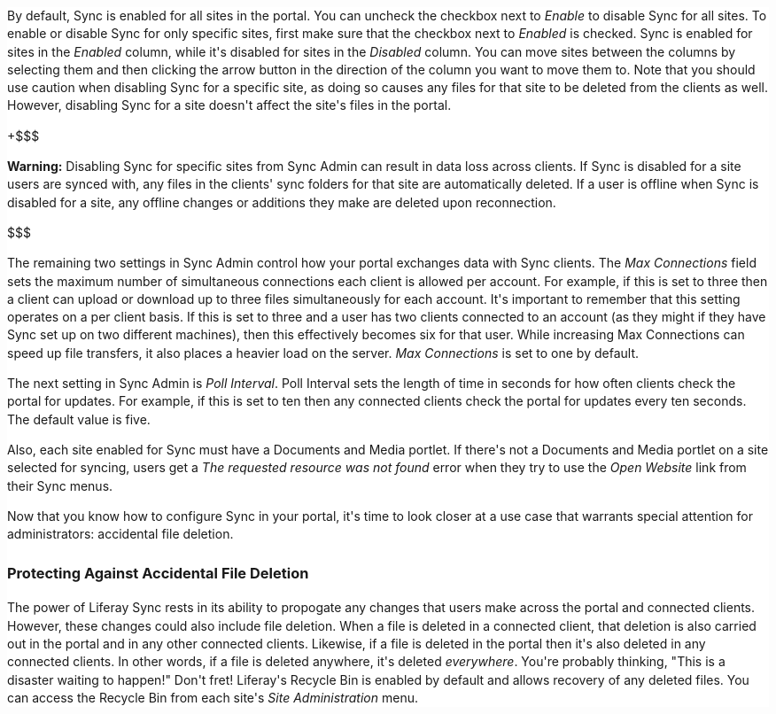 By default, Sync is enabled for all sites in the portal. You can uncheck the 
checkbox next to *Enable* to disable Sync for all sites. To enable or disable 
Sync for only specific sites, first make sure that the checkbox next to 
*Enabled* is checked. Sync is enabled for sites in the *Enabled* column, while 
it's disabled for sites in the *Disabled* column. You can move sites between the 
columns by selecting them and then clicking the arrow button in the direction of 
the column you want to move them to. Note that you should use caution when 
disabling Sync for a specific site, as doing so causes any files for that site 
to be deleted from the clients as well. However, disabling Sync for a site 
doesn't affect the site's files in the portal.

+$$$

**Warning:** Disabling Sync for specific sites from Sync Admin can result in 
data loss across clients. If Sync is disabled for a site users are synced with, 
any files in the clients' sync folders for that site are automatically deleted. 
If a user is offline when Sync is disabled for a site, any offline changes or 
additions they make are deleted upon reconnection. 

$$$

The remaining two settings in Sync Admin control how your portal exchanges data 
with Sync clients. The *Max Connections* field sets the maximum number of 
simultaneous connections each client is allowed per account. For example, if 
this is set to three then a client can upload or download up to three files 
simultaneously for each account. It's important to remember that this setting 
operates on a per client basis. If this is set to three and a user has two 
clients connected to an account (as they might if they have Sync set up on two 
different machines), then this effectively becomes six for that user. While 
increasing Max Connections can speed up file transfers, it also places a heavier 
load on the server. *Max Connections* is set to one by default.

The next setting in Sync Admin is *Poll Interval*. Poll Interval sets the length 
of time in seconds for how often clients check the portal for updates. For 
example, if this is set to ten then any connected clients check the portal for 
updates every ten seconds. The default value is five.

Also, each site enabled for Sync must have a Documents and Media portlet. If 
there's not a Documents and Media portlet on a site selected for syncing, users 
get a *The requested resource was not found* error when they try to use the 
*Open Website* link from their Sync menus. 

Now that you know how to configure Sync in your portal, it's time to look closer 
at a use case that warrants special attention for administrators: accidental 
file deletion.

### Protecting Against Accidental File Deletion [](id=protecting-against-accidental-file-deletion)

The power of Liferay Sync rests in its ability to propogate any changes that 
users make across the portal and connected clients. However, these changes could 
also include file deletion. When a file is deleted in a connected client, that 
deletion is also carried out in the portal and in any other connected clients. 
Likewise, if a file is deleted in the portal then it's also deleted in any 
connected clients. In other words, if a file is deleted anywhere, it's deleted 
*everywhere*. You're probably thinking, "This is a disaster waiting to happen!" 
Don't fret! Liferay's Recycle Bin is enabled by default and allows recovery of 
any deleted files. You can access the Recycle Bin from each site's 
*Site Administration* menu.

